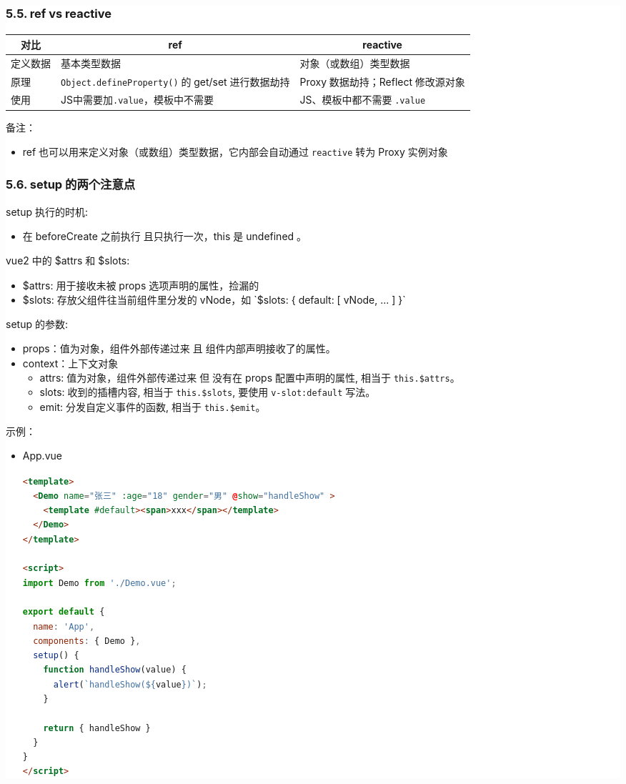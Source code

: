 ### 5.5. ref vs reactive

| 对比 | ref | reactive |
| - | - | - |
| 定义数据 | 基本类型数据 | 对象（或数组）类型数据 |
| 原理 | `Object.defineProperty()` 的 get/set 进行数据劫持 | Proxy 数据劫持；Reflect 修改源对象 |
| 使用 | JS中需要加`.value`，模板中不需要 | JS、模板中都不需要 `.value` |

备注：

* ref 也可以用来定义对象（或数组）类型数据，它内部会自动通过 `reactive` 转为 Proxy 实例对象

### 5.6. setup 的两个注意点

setup 执行的时机:

* 在 beforeCreate 之前执行 且只执行一次，this 是 undefined 。

vue2 中的 $attrs 和 $slots:

* $attrs: 用于接收未被 props 选项声明的属性，捡漏的
* $slots: 存放父组件往当前组件里分发的 vNode，如 `$slots: { default: [ vNode, ... ] }`

setup 的参数:
- props：值为对象，组件外部传递过来 且 组件内部声明接收了的属性。
- context：上下文对象
  - attrs: 值为对象，组件外部传递过来 但 没有在 props 配置中声明的属性, 相当于 `this.$attrs`。
  - slots: 收到的插槽内容, 相当于 `this.$slots`, 要使用 `v-slot:default` 写法。
  - emit: 分发自定义事件的函数, 相当于 `this.$emit`。

示例：

* App.vue

  ```html
  <template>
    <Demo name="张三" :age="18" gender="男" @show="handleShow" >
      <template #default><span>xxx</span></template>
    </Demo>
  </template>

  <script>
  import Demo from './Demo.vue';

  export default {
    name: 'App',
    components: { Demo },
    setup() {
      function handleShow(value) {
        alert(`handleShow(${value})`);
      }

      return { handleShow }
    }
  }
  </script>
  ```
